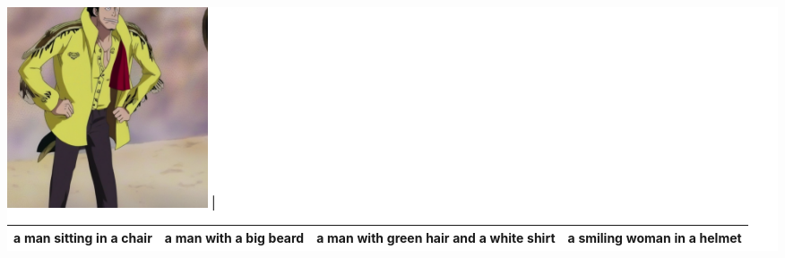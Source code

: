 <img src="https://github.com/liuchuting/mindone/blob/image/examples/diffusers/text_to_image/images/sdxl_lora_infer/a_man_in_a_yellow_coat.png" width=224> |

|                                                                  a man sitting in a chair                                                                   |                                                                  a man with a big beard                                                                   |                                                                  a man with green hair and a white shirt                                                                   |                                                                  a smiling woman in a helmet                                                                   |
|:-----------------------------------------------------------------------------------------------------------------------------------------------------------:|:---------------------------------------------------------------------------------------------------------------------------------------------------------:|:--------------------------------------------------------------------------------------------------------------------------------------------------------------------------:|:--------------------------------------------------------------------------------------------------------------------------------------------------------------:|
